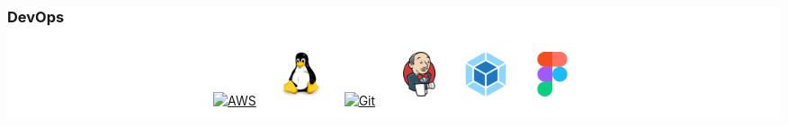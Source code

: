 </td><td valign="top" width="33%">



### DevOps  
<div align="center">  
<a href="https://aws.amazon.com/" target="_blank"><img style="margin: 10px" src="https://github.com/Gurshant/gurshant/blob/main/icons/amazonwebservices.svg" alt="AWS" height="50" /></a>  
<a href="https://www.linux.org/" target="_blank"><img style="margin: 10px" src="https://github.com/Gurshant/gurshant/blob/main/icons/linux.svg" alt="Linux" height="50" /></a>  
<a href="https://github.com/" target="_blank"><img style="margin: 10px" src="https://github.com/Gurshant/gurshant/blob/main/icons/git-scm.svg" alt="Git" height="50" /></a>  
<a href="https://www.jenkins.io/" target="_blank"><img style="margin: 10px" src="https://github.com/Gurshant/gurshant/blob/main/icons/jenkins.svg" alt="Jenkins" height="50" /></a>  
<a href="https://webpack.js.org/" target="_blank"><img style="margin: 10px" src="https://github.com/Gurshant/gurshant/blob/main/icons/webpack.svg" alt="Webpack" height="50" /></a>  
<a href="https://www.figma.com/" target="_blank"><img style="margin: 10px" src="https://github.com/Gurshant/gurshant/blob/main/icons/figma.svg" alt="Figma" height="50" /></a>  